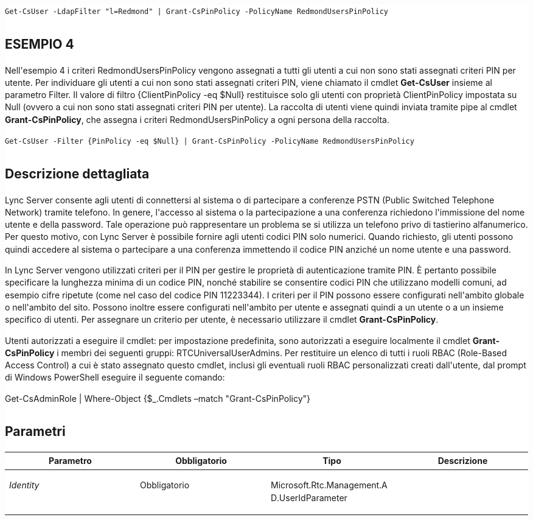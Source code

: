     Get-CsUser -LdapFilter "l=Redmond" | Grant-CsPinPolicy -PolicyName RedmondUsersPinPolicy

## ESEMPIO 4

Nell'esempio 4 i criteri RedmondUsersPinPolicy vengono assegnati a tutti gli utenti a cui non sono stati assegnati criteri PIN per utente. Per individuare gli utenti a cui non sono stati assegnati criteri PIN, viene chiamato il cmdlet **Get-CsUser** insieme al parametro Filter. Il valore di filtro {ClientPinPolicy -eq $Null} restituisce solo gli utenti con proprietà ClientPinPolicy impostata su Null (ovvero a cui non sono stati assegnati criteri PIN per utente). La raccolta di utenti viene quindi inviata tramite pipe al cmdlet **Grant-CsPinPolicy**, che assegna i criteri RedmondUsersPinPolicy a ogni persona della raccolta.

    Get-CsUser -Filter {PinPolicy -eq $Null} | Grant-CsPinPolicy -PolicyName RedmondUsersPinPolicy

## Descrizione dettagliata

Lync Server consente agli utenti di connettersi al sistema o di partecipare a conferenze PSTN (Public Switched Telephone Network) tramite telefono. In genere, l'accesso al sistema o la partecipazione a una conferenza richiedono l'immissione del nome utente e della password. Tale operazione può rappresentare un problema se si utilizza un telefono privo di tastierino alfanumerico. Per questo motivo, con Lync Server è possibile fornire agli utenti codici PIN solo numerici. Quando richiesto, gli utenti possono quindi accedere al sistema o partecipare a una conferenza immettendo il codice PIN anziché un nome utente e una password.

In Lync Server vengono utilizzati criteri per il PIN per gestire le proprietà di autenticazione tramite PIN. È pertanto possibile specificare la lunghezza minima di un codice PIN, nonché stabilire se consentire codici PIN che utilizzano modelli comuni, ad esempio cifre ripetute (come nel caso del codice PIN 11223344). I criteri per il PIN possono essere configurati nell'ambito globale o nell'ambito del sito. Possono inoltre essere configurati nell'ambito per utente e assegnati quindi a un utente o a un insieme specifico di utenti. Per assegnare un criterio per utente, è necessario utilizzare il cmdlet **Grant-CsPinPolicy**.

Utenti autorizzati a eseguire il cmdlet: per impostazione predefinita, sono autorizzati a eseguire localmente il cmdlet **Grant-CsPinPolicy** i membri dei seguenti gruppi: RTCUniversalUserAdmins. Per restituire un elenco di tutti i ruoli RBAC (Role-Based Access Control) a cui è stato assegnato questo cmdlet, inclusi gli eventuali ruoli RBAC personalizzati creati dall'utente, dal prompt di Windows PowerShell eseguire il seguente comando:

Get-CsAdminRole | Where-Object {$\_.Cmdlets –match "Grant-CsPinPolicy"}

## Parametri


<table>
<colgroup>
<col style="width: 25%" />
<col style="width: 25%" />
<col style="width: 25%" />
<col style="width: 25%" />
</colgroup>
<thead>
<tr class="header">
<th>Parametro</th>
<th>Obbligatorio</th>
<th>Tipo</th>
<th>Descrizione</th>
</tr>
</thead>
<tbody>
<tr class="odd">
<td><p><em>Identity</em></p></td>
<td><p>Obbligatorio</p></td>
<td><p>Microsoft.Rtc.Management.AD.UserIdParameter</p></td>